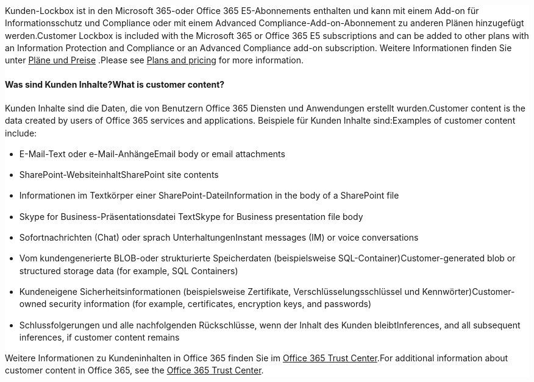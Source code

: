 <span data-ttu-id="3da02-223">Kunden-Lockbox ist in den Microsoft 365-oder Office 365 E5-Abonnements enthalten und kann mit einem Add-on für Informationsschutz und Compliance oder mit einem Advanced Compliance-Add-on-Abonnement zu anderen Plänen hinzugefügt werden.</span><span class="sxs-lookup"><span data-stu-id="3da02-223">Customer Lockbox is included with the Microsoft 365 or Office 365 E5 subscriptions and can be added to other plans with an Information Protection and Compliance or an Advanced Compliance add-on subscription.</span></span> <span data-ttu-id="3da02-224">Weitere Informationen finden Sie unter [Pläne und Preise](https://products.office.com/business/office-365-enterprise-e5-business-software) .</span><span class="sxs-lookup"><span data-stu-id="3da02-224">Please see [Plans and pricing](https://products.office.com/business/office-365-enterprise-e5-business-software) for more information.</span></span>

#### <a name="what-is-customer-content"></a><span data-ttu-id="3da02-225">Was sind Kunden Inhalte?</span><span class="sxs-lookup"><span data-stu-id="3da02-225">What is customer content?</span></span>

<span data-ttu-id="3da02-226">Kunden Inhalte sind die Daten, die von Benutzern Office 365 Diensten und Anwendungen erstellt wurden.</span><span class="sxs-lookup"><span data-stu-id="3da02-226">Customer content is the data created by users of Office 365 services and applications.</span></span> <span data-ttu-id="3da02-227">Beispiele für Kunden Inhalte sind:</span><span class="sxs-lookup"><span data-stu-id="3da02-227">Examples of customer content include:</span></span>

- <span data-ttu-id="3da02-228">E-Mail-Text oder e-Mail-Anhänge</span><span class="sxs-lookup"><span data-stu-id="3da02-228">Email body or email attachments</span></span>

- <span data-ttu-id="3da02-229">SharePoint-Websiteinhalt</span><span class="sxs-lookup"><span data-stu-id="3da02-229">SharePoint site contents</span></span>

- <span data-ttu-id="3da02-230">Informationen im Textkörper einer SharePoint-Datei</span><span class="sxs-lookup"><span data-stu-id="3da02-230">Information in the body of a SharePoint file</span></span>

- <span data-ttu-id="3da02-231">Skype for Business-Präsentationsdatei Text</span><span class="sxs-lookup"><span data-stu-id="3da02-231">Skype for Business presentation file body</span></span>

- <span data-ttu-id="3da02-232">Sofortnachrichten (Chat) oder sprach Unterhaltungen</span><span class="sxs-lookup"><span data-stu-id="3da02-232">Instant messages (IM) or voice conversations</span></span>

- <span data-ttu-id="3da02-233">Vom kundengenerierte BLOB-oder strukturierte Speicherdaten (beispielsweise SQL-Container)</span><span class="sxs-lookup"><span data-stu-id="3da02-233">Customer-generated blob or structured storage data (for example, SQL Containers)</span></span>

- <span data-ttu-id="3da02-234">Kundeneigene Sicherheitsinformationen (beispielsweise Zertifikate, Verschlüsselungsschlüssel und Kennwörter)</span><span class="sxs-lookup"><span data-stu-id="3da02-234">Customer-owned security information (for example, certificates, encryption keys, and passwords)</span></span>

- <span data-ttu-id="3da02-235">Schlussfolgerungen und alle nachfolgenden Rückschlüsse, wenn der Inhalt des Kunden bleibt</span><span class="sxs-lookup"><span data-stu-id="3da02-235">Inferences, and all subsequent inferences, if customer content remains</span></span>

<span data-ttu-id="3da02-236">Weitere Informationen zu Kundeninhalten in Office 365 finden Sie im [Office 365 Trust Center](https://products.office.com/en-US/business/office-365-trust-center-privacy/).</span><span class="sxs-lookup"><span data-stu-id="3da02-236">For additional information about customer content in Office 365, see the [Office 365 Trust Center](https://products.office.com/en-US/business/office-365-trust-center-privacy/).</span></span>
